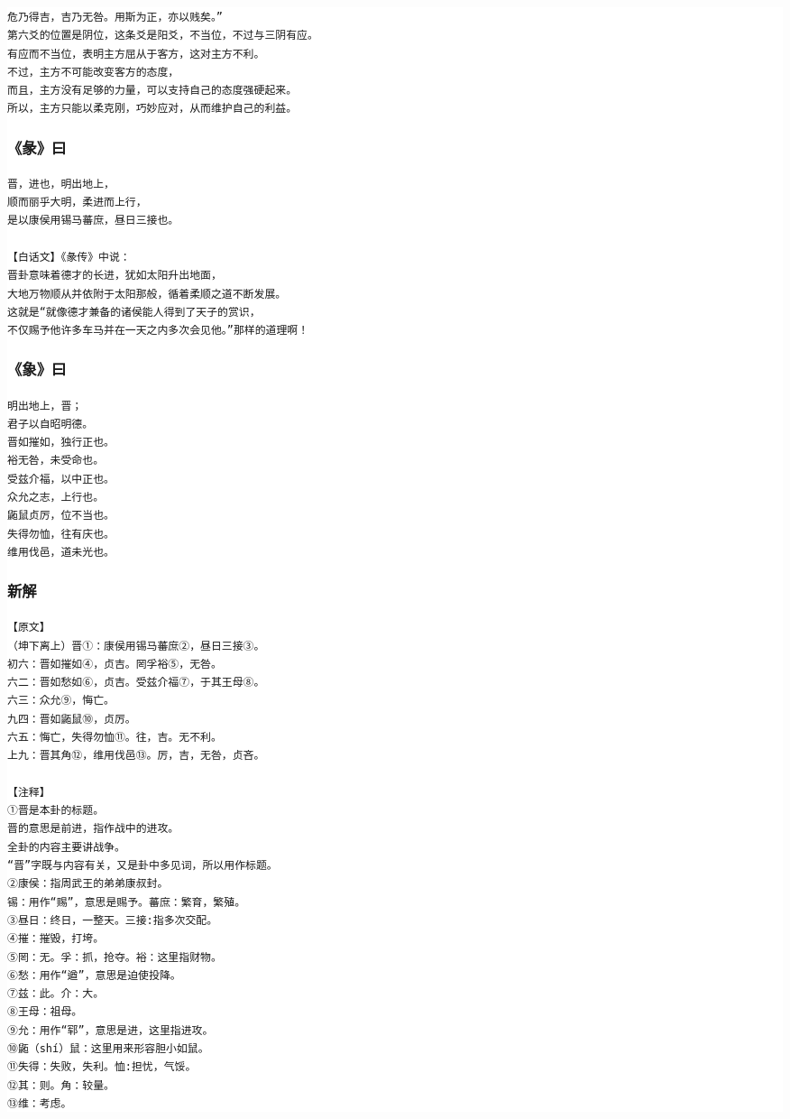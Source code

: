 ```
危乃得吉，吉乃无咎。用斯为正，亦以贱矣。”
第六爻的位置是阴位，这条爻是阳爻，不当位，不过与三阴有应。
有应而不当位，表明主方屈从于客方，这对主方不利。
不过，主方不可能改变客方的态度，
而且，主方没有足够的力量，可以支持自己的态度强硬起来。
所以，主方只能以柔克刚，巧妙应对，从而维护自己的利益。
```

### 《彖》曰
```
晋，进也，明出地上，
顺而丽乎大明，柔进而上行，
是以康侯用锡马蕃庶，昼日三接也。

【白话文】《彖传》中说：
晋卦意味着德才的长进，犹如太阳升出地面，
大地万物顺从并依附于太阳那般，循着柔顺之道不断发展。
这就是“就像德才兼备的诸侯能人得到了天子的赏识，
不仅赐予他许多车马并在一天之内多次会见他。”那样的道理啊！
```

### 《象》曰
```
明出地上，晋；
君子以自昭明德。
晋如摧如，独行正也。
裕无咎，未受命也。
受兹介福，以中正也。
众允之志，上行也。
鼫鼠贞厉，位不当也。
失得勿恤，往有庆也。
维用伐邑，道未光也。
```

### 新解
```
【原文】
（坤下离上）晋①：康侯用锡马蕃庶②，昼日三接③。
初六：晋如摧如④，贞吉。罔孚裕⑤，无咎。
六二：晋如愁如⑥，贞吉。受兹介福⑦，于其王母⑧。
六三：众允⑨，悔亡。
九四：晋如鼫鼠⑩，贞厉。
六五：悔亡，失得勿恤⑪。往，吉。无不利。
上九：晋其角⑫，维用伐邑⑬。厉，吉，无咎，贞吝。

【注释】
①晋是本卦的标题。
晋的意思是前进，指作战中的进攻。
全卦的内容主要讲战争。
“晋”字既与内容有关，又是卦中多见词，所以用作标题。
②康侯：指周武王的弟弟康叔封。
锡：用作“赐”，意思是赐予。蕃庶：繁育，繁殖。
③昼日：终日，一整天。三接:指多次交配。
④摧：摧毁，打垮。
⑤罔：无。孚：抓，抢夺。裕：这里指财物。
⑥愁：用作“遒”，意思是迫使投降。
⑦兹：此。介：大。
⑧王母：祖母。
⑨允：用作“郓”，意思是进，这里指进攻。
⑩鼫（shí）鼠：这里用来形容胆小如鼠。
⑪失得：失败，失利。恤:担忧，气馁。
⑫其：则。角：较量。
⑬维：考虑。
```